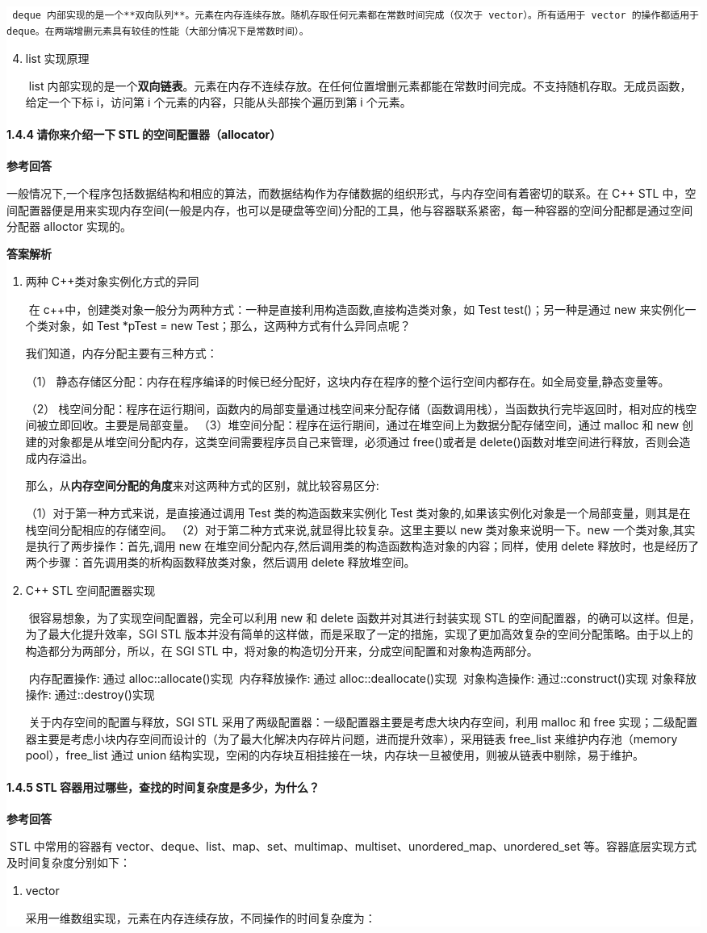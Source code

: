     ​ deque 内部实现的是一个**双向队列**。元素在内存连续存放。随机存取任何元素都在常数时间完成（仅次于 vector）。所有适用于 vector 的操作都适用于 deque。在两端增删元素具有较佳的性能（大部分情况下是常数时间）。

4.  list 实现原理

    ​ list 内部实现的是一个**双向链表**。元素在内存不连续存放。在任何位置增删元素都能在常数时间完成。不支持随机存取。无成员函数，给定一个下标 i，访问第 i 个元素的内容，只能从头部挨个遍历到第 i 个元素。

#### 1.4.4 请你来介绍一下 STL 的空间配置器（allocator）

**参考回答**

​ 一般情况下,一个程序包括数据结构和相应的算法，而数据结构作为存储数据的组织形式，与内存空间有着密切的联系。在 C++ STL 中，空间配置器便是用来实现内存空间(一般是内存，也可以是硬盘等空间)分配的工具，他与容器联系紧密，每一种容器的空间分配都是通过空间分配器 alloctor 实现的。

**答案解析**

1.  两种 C++类对象实例化方式的异同

    ​ 在 c++中，创建类对象一般分为两种方式：一种是直接利用构造函数,直接构造类对象，如 Test test()；另一种是通过 new 来实例化一个类对象，如 Test *pTest = new Test；那么，这两种方式有什么异同点呢？

    我们知道，内存分配主要有三种方式：

    （1） 静态存储区分配：内存在程序编译的时候已经分配好，这块内存在程序的整个运行空间内都存在。如全局变量,静态变量等。

    （2） 栈空间分配：程序在运行期间，函数内的局部变量通过栈空间来分配存储（函数调用栈），当函数执行完毕返回时，相对应的栈空间被立即回收。主要是局部变量。
    （3）堆空间分配：程序在运行期间，通过在堆空间上为数据分配存储空间，通过 malloc 和 new 创建的对象都是从堆空间分配内存，这类空间需要程序员自己来管理，必须通过 free()或者是 delete()函数对堆空间进行释放，否则会造成内存溢出。

    那么，从**内存空间分配的角度**来对这两种方式的区别，就比较容易区分:

    （1）对于第一种方式来说，是直接通过调用 Test 类的构造函数来实例化 Test 类对象的,如果该实例化对象是一个局部变量，则其是在栈空间分配相应的存储空间。
    （2）对于第二种方式来说,就显得比较复杂。这里主要以 new 类对象来说明一下。new 一个类对象,其实是执行了两步操作：首先,调用 new 在堆空间分配内存,然后调用类的构造函数构造对象的内容；同样，使用 delete 释放时，也是经历了两个步骤：首先调用类的析构函数释放类对象，然后调用 delete 释放堆空间。

2.  C++ STL 空间配置器实现

    ​ 很容易想象，为了实现空间配置器，完全可以利用 new 和 delete 函数并对其进行封装实现 STL 的空间配置器，的确可以这样。但是，为了最大化提升效率，SGI STL 版本并没有简单的这样做，而是采取了一定的措施，实现了更加高效复杂的空间分配策略。由于以上的构造都分为两部分，所以，在 SGI STL 中，将对象的构造切分开来，分成空间配置和对象构造两部分。

    ​ 内存配置操作: 通过 alloc::allocate()实现
    ​ 内存释放操作: 通过 alloc::deallocate()实现
    ​ 对象构造操作: 通过::construct()实现
    ​ 对象释放操作: 通过::destroy()实现

    ​ 关于内存空间的配置与释放，SGI STL 采用了两级配置器：一级配置器主要是考虑大块内存空间，利用 malloc 和 free 实现；二级配置器主要是考虑小块内存空间而设计的（为了最大化解决内存碎片问题，进而提升效率），采用链表 free_list 来维护内存池（memory pool），free_list 通过 union 结构实现，空闲的内存块互相挂接在一块，内存块一旦被使用，则被从链表中剔除，易于维护。

#### 1.4.5 STL 容器用过哪些，查找的时间复杂度是多少，为什么？

**参考回答**

​ STL 中常用的容器有 vector、deque、list、map、set、multimap、multiset、unordered_map、unordered_set 等。容器底层实现方式及时间复杂度分别如下：

1.  vector

    采用一维数组实现，元素在内存连续存放，不同操作的时间复杂度为：
